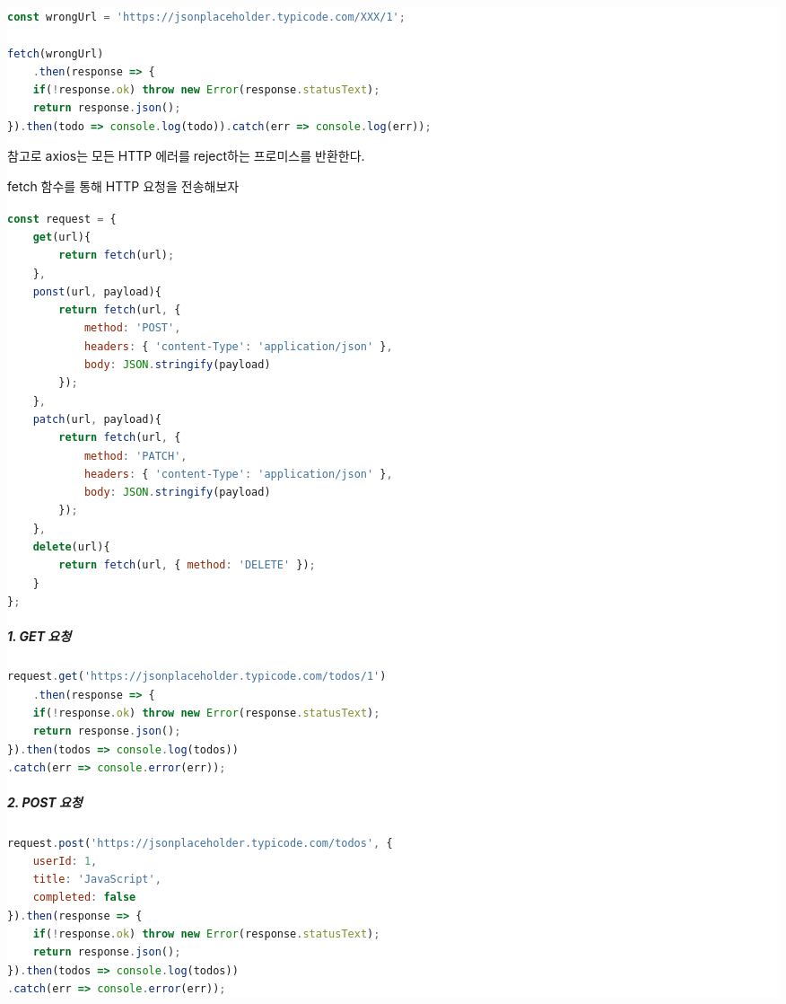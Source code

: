 ```js
const wrongUrl = 'https://jsonplaceholder.typicode.com/XXX/1';

fetch(wrongUrl)
	.then(response => {
    if(!response.ok) throw new Error(response.statusText);
    return response.json();
}).then(todo => console.log(todo)).catch(err => console.log(err));
```

참고로 axios는 모든 HTTP 에러를 reject하는 프로미스를 반환한다.

fetch 함수를 통해 HTTP 요청을 전송해보자

```js
const request = {
    get(url){
        return fetch(url);
    },
    ponst(url, payload){
        return fetch(url, {
            method: 'POST',
            headers: { 'content-Type': 'application/json' },
            body: JSON.stringify(payload)
        });
    },
    patch(url, payload){
        return fetch(url, {
            method: 'PATCH',
            headers: { 'content-Type': 'application/json' },
            body: JSON.stringify(payload)
        });
    },
    delete(url){
        return fetch(url, { method: 'DELETE' });
    }
};
```



##### 1. GET 요청

```js
request.get('https://jsonplaceholder.typicode.com/todos/1')
	.then(response => {
    if(!response.ok) throw new Error(response.statusText);
    return response.json();
}).then(todos => console.log(todos))
.catch(err => console.error(err));
```



##### 2. POST 요청

```js
request.post('https://jsonplaceholder.typicode.com/todos', {
    userId: 1,
    title: 'JavaScript',
    completed: false
}).then(response => {
    if(!response.ok) throw new Error(response.statusText);
    return response.json();
}).then(todos => console.log(todos))
.catch(err => console.error(err));
```
